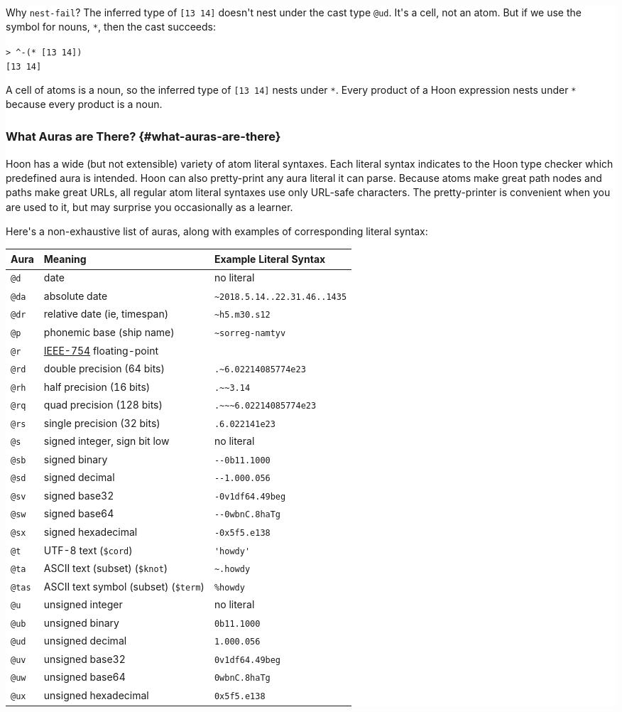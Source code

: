 Why `nest-fail`?  The inferred type of `[13 14]` doesn't nest under the cast type `@ud`. It's a cell, not an atom. But if we use the symbol for nouns, `*`, then the cast succeeds:

```hoon
> ^-(* [13 14])
[13 14]
```

A cell of atoms is a noun, so the inferred type of `[13 14]` nests under `*`. Every product of a Hoon expression nests under `*` because every product is a noun.

### What Auras are There? {#what-auras-are-there}

Hoon has a wide (but not extensible) variety of atom literal syntaxes. Each literal syntax indicates to the Hoon type checker which predefined aura is intended. Hoon can also pretty-print any aura literal it can parse. Because atoms make great path nodes and paths make great URLs, all regular atom literal syntaxes use only URL-safe characters. The pretty-printer is convenient when you are used to it, but may surprise you occasionally as a learner.

Here's a non-exhaustive list of auras, along with examples of corresponding literal syntax:

| Aura   | Meaning                      | Example Literal Syntax |
|:-------|:-----------------------------|:-----------------------|
| `@d`   | date                         | no literal |
| `@da`  | absolute date                | `~2018.5.14..22.31.46..1435` |
| `@dr`  | relative date (ie, timespan) | `~h5.m30.s12` |
| `@p`   | phonemic base (ship name)    | `~sorreg-namtyv` |
| `@r`   | [IEEE-754](https://en.wikipedia.org/wiki/IEEE_754) floating-point |  |
| `@rd`  | double precision  (64 bits)  | `.~6.02214085774e23` |
| `@rh`  | half precision (16 bits)     | `.~~3.14` |
| `@rq`  | quad precision (128 bits)    | `.~~~6.02214085774e23` |
| `@rs`  | single precision (32 bits)   | `.6.022141e23` |
| `@s`   | signed integer, sign bit low | no literal |
| `@sb`  | signed binary                | `--0b11.1000` |
| `@sd`  | signed decimal               | `--1.000.056` |
| `@sv`  | signed base32                | `-0v1df64.49beg` |
| `@sw`  | signed base64                | `--0wbnC.8haTg` |
| `@sx`  | signed hexadecimal           | `-0x5f5.e138` |
| `@t`   | UTF-8 text (`$cord`)          | `'howdy'` |
| `@ta`  | ASCII text (subset) (`$knot`)          | `~.howdy` |
| `@tas` | ASCII text symbol (subset) (`$term`)   | `%howdy` |
| `@u`   | unsigned integer             | no literal |
| `@ub`  | unsigned binary              | `0b11.1000` |
| `@ud`  | unsigned decimal             | `1.000.056` |
| `@uv`  | unsigned base32              | `0v1df64.49beg` |
| `@uw`  | unsigned base64              | `0wbnC.8haTg` |
| `@ux`  | unsigned hexadecimal         | `0x5f5.e138` |
